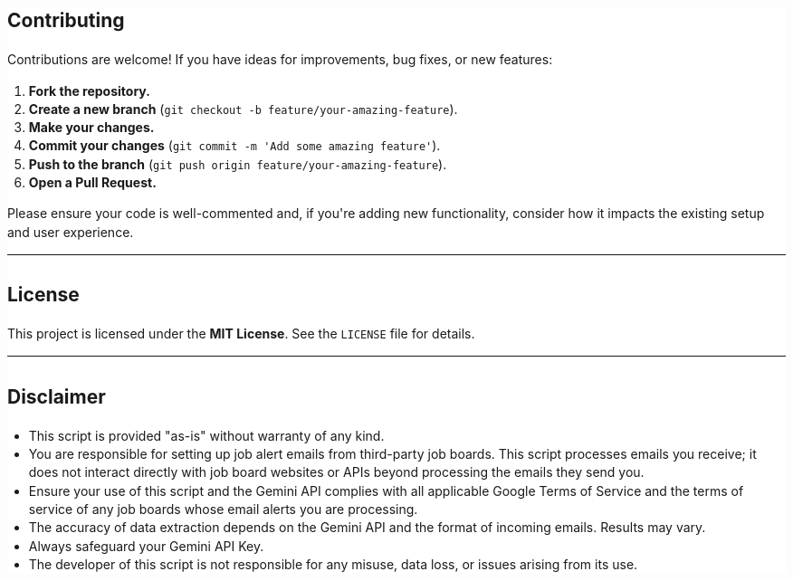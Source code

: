 
## Contributing

Contributions are welcome! If you have ideas for improvements, bug fixes, or new features:

1.  **Fork the repository.**
2.  **Create a new branch** (`git checkout -b feature/your-amazing-feature`).
3.  **Make your changes.**
4.  **Commit your changes** (`git commit -m 'Add some amazing feature'`).
5.  **Push to the branch** (`git push origin feature/your-amazing-feature`).
6.  **Open a Pull Request.**

Please ensure your code is well-commented and, if you're adding new functionality, consider how it impacts the existing setup and user experience.

---

## License

This project is licensed under the **MIT License**. See the `LICENSE` file for details.

---

## Disclaimer

*   This script is provided "as-is" without warranty of any kind.
*   You are responsible for setting up job alert emails from third-party job boards. This script processes emails you receive; it does not interact directly with job board websites or APIs beyond processing the emails they send you.
*   Ensure your use of this script and the Gemini API complies with all applicable Google Terms of Service and the terms of service of any job boards whose email alerts you are processing.
*   The accuracy of data extraction depends on the Gemini API and the format of incoming emails. Results may vary.
*   Always safeguard your Gemini API Key.
*   The developer of this script is not responsible for any misuse, data loss, or issues arising from its use.
